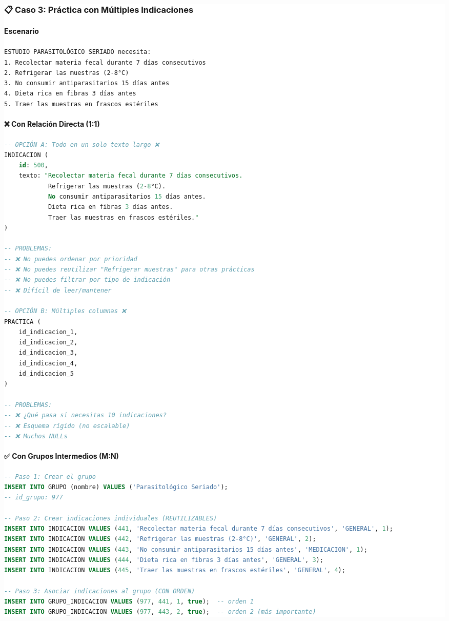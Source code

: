 
### 📋 Caso 3: Práctica con Múltiples Indicaciones

#### Escenario

```
ESTUDIO PARASITOLÓGICO SERIADO necesita:
1. Recolectar materia fecal durante 7 días consecutivos
2. Refrigerar las muestras (2-8°C)
3. No consumir antiparasitarios 15 días antes
4. Dieta rica en fibras 3 días antes
5. Traer las muestras en frascos estériles
```

#### ❌ Con Relación Directa (1:1)

```sql
-- OPCIÓN A: Todo en un solo texto largo ❌
INDICACION (
    id: 500,
    texto: "Recolectar materia fecal durante 7 días consecutivos.
            Refrigerar las muestras (2-8°C).
            No consumir antiparasitarios 15 días antes.
            Dieta rica en fibras 3 días antes.
            Traer las muestras en frascos estériles."
)

-- PROBLEMAS:
-- ❌ No puedes ordenar por prioridad
-- ❌ No puedes reutilizar "Refrigerar muestras" para otras prácticas
-- ❌ No puedes filtrar por tipo de indicación
-- ❌ Difícil de leer/mantener

-- OPCIÓN B: Múltiples columnas ❌
PRACTICA (
    id_indicacion_1,
    id_indicacion_2,
    id_indicacion_3,
    id_indicacion_4,
    id_indicacion_5
)

-- PROBLEMAS:
-- ❌ ¿Qué pasa si necesitas 10 indicaciones?
-- ❌ Esquema rígido (no escalable)
-- ❌ Muchos NULLs
```

#### ✅ Con Grupos Intermedios (M:N)

```sql
-- Paso 1: Crear el grupo
INSERT INTO GRUPO (nombre) VALUES ('Parasitológico Seriado');
-- id_grupo: 977

-- Paso 2: Crear indicaciones individuales (REUTILIZABLES)
INSERT INTO INDICACION VALUES (441, 'Recolectar materia fecal durante 7 días consecutivos', 'GENERAL', 1);
INSERT INTO INDICACION VALUES (442, 'Refrigerar las muestras (2-8°C)', 'GENERAL', 2);
INSERT INTO INDICACION VALUES (443, 'No consumir antiparasitarios 15 días antes', 'MEDICACION', 1);
INSERT INTO INDICACION VALUES (444, 'Dieta rica en fibras 3 días antes', 'GENERAL', 3);
INSERT INTO INDICACION VALUES (445, 'Traer las muestras en frascos estériles', 'GENERAL', 4);

-- Paso 3: Asociar indicaciones al grupo (CON ORDEN)
INSERT INTO GRUPO_INDICACION VALUES (977, 441, 1, true);  -- orden 1
INSERT INTO GRUPO_INDICACION VALUES (977, 443, 2, true);  -- orden 2 (más importante)
```